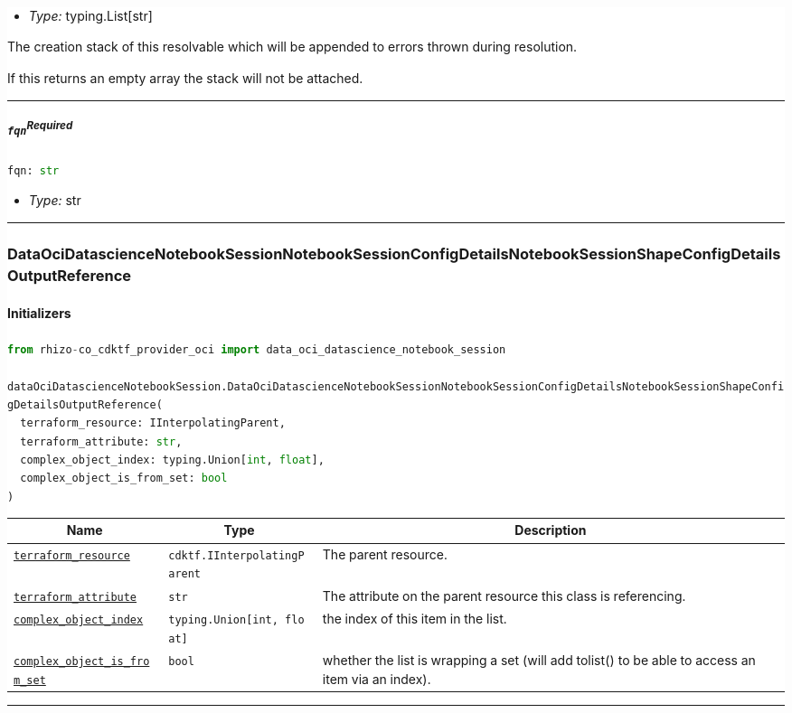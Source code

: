 - *Type:* typing.List[str]

The creation stack of this resolvable which will be appended to errors thrown during resolution.

If this returns an empty array the stack will not be attached.

---

##### `fqn`<sup>Required</sup> <a name="fqn" id="rhizo-co-terraform-provider-oci.dataOciDatascienceNotebookSession.DataOciDatascienceNotebookSessionNotebookSessionConfigDetailsNotebookSessionShapeConfigDetailsList.property.fqn"></a>

```python
fqn: str
```

- *Type:* str

---


### DataOciDatascienceNotebookSessionNotebookSessionConfigDetailsNotebookSessionShapeConfigDetailsOutputReference <a name="DataOciDatascienceNotebookSessionNotebookSessionConfigDetailsNotebookSessionShapeConfigDetailsOutputReference" id="rhizo-co-terraform-provider-oci.dataOciDatascienceNotebookSession.DataOciDatascienceNotebookSessionNotebookSessionConfigDetailsNotebookSessionShapeConfigDetailsOutputReference"></a>

#### Initializers <a name="Initializers" id="rhizo-co-terraform-provider-oci.dataOciDatascienceNotebookSession.DataOciDatascienceNotebookSessionNotebookSessionConfigDetailsNotebookSessionShapeConfigDetailsOutputReference.Initializer"></a>

```python
from rhizo-co_cdktf_provider_oci import data_oci_datascience_notebook_session

dataOciDatascienceNotebookSession.DataOciDatascienceNotebookSessionNotebookSessionConfigDetailsNotebookSessionShapeConfigDetailsOutputReference(
  terraform_resource: IInterpolatingParent,
  terraform_attribute: str,
  complex_object_index: typing.Union[int, float],
  complex_object_is_from_set: bool
)
```

| **Name** | **Type** | **Description** |
| --- | --- | --- |
| <code><a href="#rhizo-co-terraform-provider-oci.dataOciDatascienceNotebookSession.DataOciDatascienceNotebookSessionNotebookSessionConfigDetailsNotebookSessionShapeConfigDetailsOutputReference.Initializer.parameter.terraformResource">terraform_resource</a></code> | <code>cdktf.IInterpolatingParent</code> | The parent resource. |
| <code><a href="#rhizo-co-terraform-provider-oci.dataOciDatascienceNotebookSession.DataOciDatascienceNotebookSessionNotebookSessionConfigDetailsNotebookSessionShapeConfigDetailsOutputReference.Initializer.parameter.terraformAttribute">terraform_attribute</a></code> | <code>str</code> | The attribute on the parent resource this class is referencing. |
| <code><a href="#rhizo-co-terraform-provider-oci.dataOciDatascienceNotebookSession.DataOciDatascienceNotebookSessionNotebookSessionConfigDetailsNotebookSessionShapeConfigDetailsOutputReference.Initializer.parameter.complexObjectIndex">complex_object_index</a></code> | <code>typing.Union[int, float]</code> | the index of this item in the list. |
| <code><a href="#rhizo-co-terraform-provider-oci.dataOciDatascienceNotebookSession.DataOciDatascienceNotebookSessionNotebookSessionConfigDetailsNotebookSessionShapeConfigDetailsOutputReference.Initializer.parameter.complexObjectIsFromSet">complex_object_is_from_set</a></code> | <code>bool</code> | whether the list is wrapping a set (will add tolist() to be able to access an item via an index). |

---